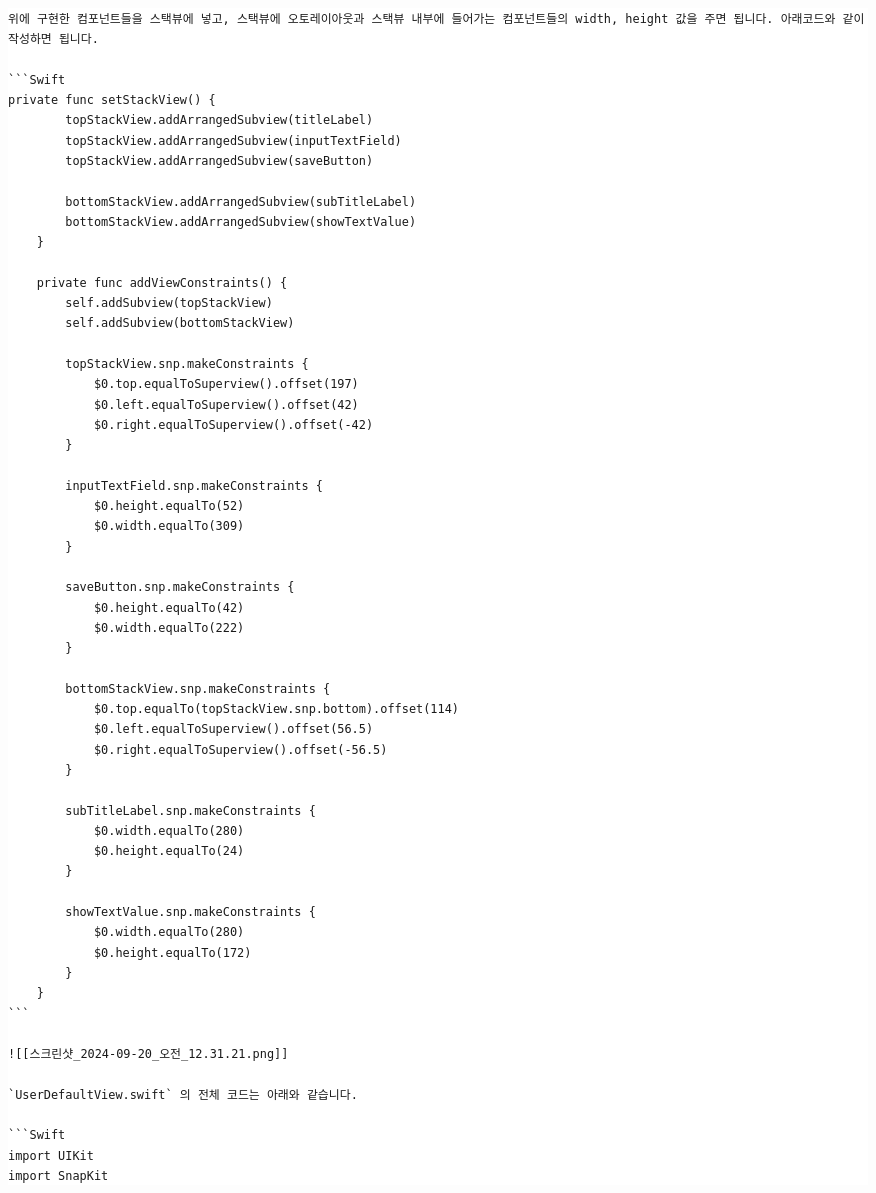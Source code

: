       
    
    위에 구현한 컴포넌트들을 스택뷰에 넣고, 스택뷰에 오토레이아웃과 스택뷰 내부에 들어가는 컴포넌트들의 width, height 값을 주면 됩니다. 아래코드와 같이 작성하면 됩니다.
    
    ```Swift
    private func setStackView() {
            topStackView.addArrangedSubview(titleLabel)
            topStackView.addArrangedSubview(inputTextField)
            topStackView.addArrangedSubview(saveButton)
            
            bottomStackView.addArrangedSubview(subTitleLabel)
            bottomStackView.addArrangedSubview(showTextValue)
        }
        
        private func addViewConstraints() {
            self.addSubview(topStackView)
            self.addSubview(bottomStackView)
            
            topStackView.snp.makeConstraints {
                $0.top.equalToSuperview().offset(197)
                $0.left.equalToSuperview().offset(42)
                $0.right.equalToSuperview().offset(-42)
            }
            
            inputTextField.snp.makeConstraints {
                $0.height.equalTo(52)
                $0.width.equalTo(309)
            }
            
            saveButton.snp.makeConstraints {
                $0.height.equalTo(42)
                $0.width.equalTo(222)
            }
            
            bottomStackView.snp.makeConstraints {
                $0.top.equalTo(topStackView.snp.bottom).offset(114)
                $0.left.equalToSuperview().offset(56.5)
                $0.right.equalToSuperview().offset(-56.5)
            }
            
            subTitleLabel.snp.makeConstraints {
                $0.width.equalTo(280)
                $0.height.equalTo(24)
            }
            
            showTextValue.snp.makeConstraints {
                $0.width.equalTo(280)
                $0.height.equalTo(172)
            }
        }
    ```
    
    ![[스크린샷_2024-09-20_오전_12.31.21.png]]
    
    `UserDefaultView.swift` 의 전체 코드는 아래와 같습니다.
    
    ```Swift
    import UIKit
    import SnapKit
    